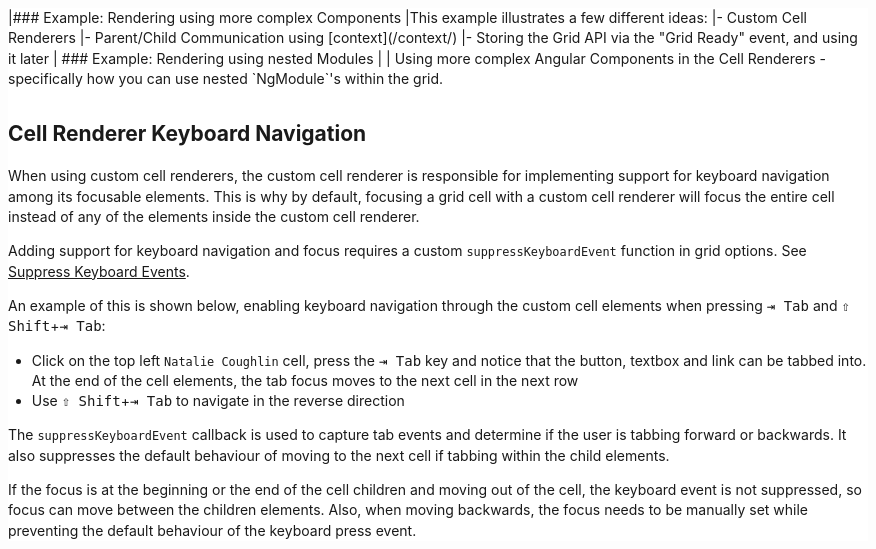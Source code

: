 <framework-specific-section frameworks="vue">
|### Example: Rendering using more complex Components
|This example illustrates a few different ideas:
|- Custom Cell Renderers
|- Parent/Child Communication using [context](/context/)
|- Storing the Grid API via the "Grid Ready" event, and using it later
</framework-specific-section>
<framework-specific-section frameworks="vue">
<grid-example title='Simple Dynamic Component' name='dynamic-components' type='mixed' options='{ "extras": ["fontawesome", "bootstrap"] }'></grid-example>
</framework-specific-section>

<framework-specific-section frameworks="angular">
| ### Example: Rendering using nested Modules
|
| Using more complex Angular Components in the Cell Renderers - specifically how you can use nested `NgModule`'s within the grid.
</framework-specific-section>
<framework-specific-section frameworks="angular">
<grid-example title='Richer Dynamic Components' name='angular-rich-dynamic' type='angular' options='{ "exampleHeight": 380, "extras": ["bootstrap"] }'></grid-example>
</framework-specific-section>

## Cell Renderer Keyboard Navigation

When using custom cell renderers, the custom cell renderer is responsible for implementing support for keyboard navigation among its focusable elements. This is why by default, focusing a grid cell with a custom cell renderer will focus the entire cell instead of any of the elements inside the custom cell renderer. 

Adding support for keyboard navigation and focus requires a custom `suppressKeyboardEvent` function in grid options. See [Suppress Keyboard Events](/keyboard-navigation/#suppress-keyboard-events).

An example of this is shown below, enabling keyboard navigation through the custom cell elements when pressing <kbd>⇥ Tab</kbd> and <kbd>⇧ Shift</kbd>+<kbd>⇥ Tab</kbd>:

- Click on the top left `Natalie Coughlin` cell, press the <kbd>⇥ Tab</kbd> key and notice that the button, textbox and link can be tabbed into. At the end of the cell elements, the tab focus moves to the next cell in the next row
- Use <kbd>⇧ Shift</kbd>+<kbd>⇥ Tab</kbd> to navigate in the reverse direction

The `suppressKeyboardEvent` callback is used to capture tab events and determine if the user is tabbing forward or backwards. It also suppresses the default behaviour of moving to the next cell if tabbing within the child elements. 

If the focus is at the beginning or the end of the cell children and moving out of the cell, the keyboard event is not suppressed, so focus can move between the children elements. Also, when moving backwards, the focus needs to be manually set while preventing the default behaviour of the keyboard press event.

<grid-example title='Cell Renderer Keyboard Navigation' name='cell-renderer-keyboard-navigation' type='mixed'></grid-example>


